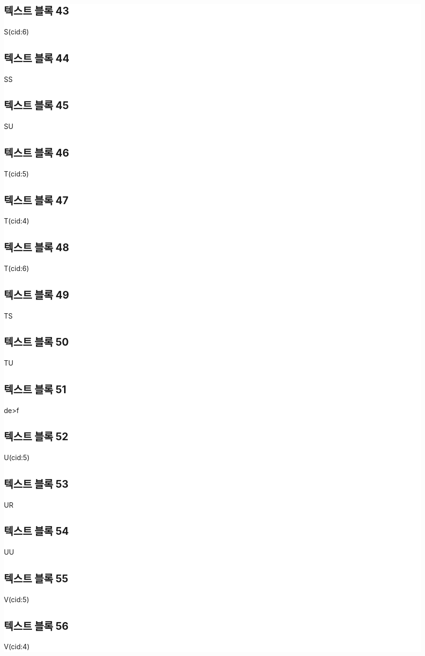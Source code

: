 ## 텍스트 블록 43
S(cid:6)

## 텍스트 블록 44
SS

## 텍스트 블록 45
SU

## 텍스트 블록 46
T(cid:5)

## 텍스트 블록 47
T(cid:4)

## 텍스트 블록 48
T(cid:6)

## 텍스트 블록 49
TS

## 텍스트 블록 50
TU

## 텍스트 블록 51
de>f

## 텍스트 블록 52
U(cid:5)

## 텍스트 블록 53
UR

## 텍스트 블록 54
UU

## 텍스트 블록 55
V(cid:5)

## 텍스트 블록 56
V(cid:4)

